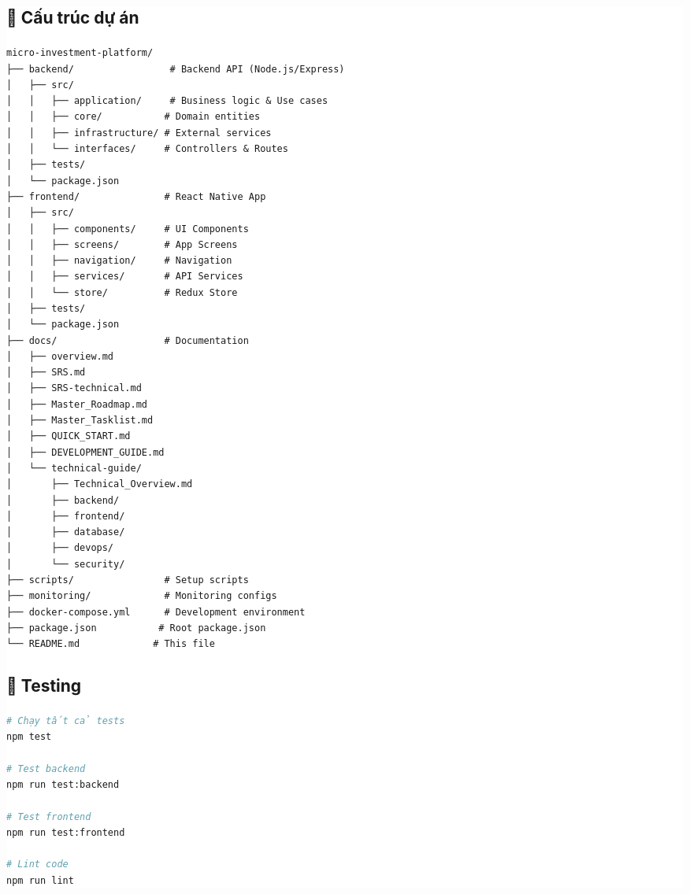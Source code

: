 ## 📁 Cấu trúc dự án

```
micro-investment-platform/
├── backend/                 # Backend API (Node.js/Express)
│   ├── src/
│   │   ├── application/     # Business logic & Use cases
│   │   ├── core/           # Domain entities
│   │   ├── infrastructure/ # External services
│   │   └── interfaces/     # Controllers & Routes
│   ├── tests/
│   └── package.json
├── frontend/               # React Native App
│   ├── src/
│   │   ├── components/     # UI Components
│   │   ├── screens/        # App Screens
│   │   ├── navigation/     # Navigation
│   │   ├── services/       # API Services
│   │   └── store/          # Redux Store
│   ├── tests/
│   └── package.json
├── docs/                   # Documentation
│   ├── overview.md
│   ├── SRS.md
│   ├── SRS-technical.md
│   ├── Master_Roadmap.md
│   ├── Master_Tasklist.md
│   ├── QUICK_START.md
│   ├── DEVELOPMENT_GUIDE.md
│   └── technical-guide/
│       ├── Technical_Overview.md
│       ├── backend/
│       ├── frontend/
│       ├── database/
│       ├── devops/
│       └── security/
├── scripts/                # Setup scripts
├── monitoring/             # Monitoring configs
├── docker-compose.yml      # Development environment
├── package.json           # Root package.json
└── README.md             # This file
```

## 🧪 Testing

```bash
# Chạy tất cả tests
npm test

# Test backend
npm run test:backend

# Test frontend
npm run test:frontend

# Lint code
npm run lint
```
